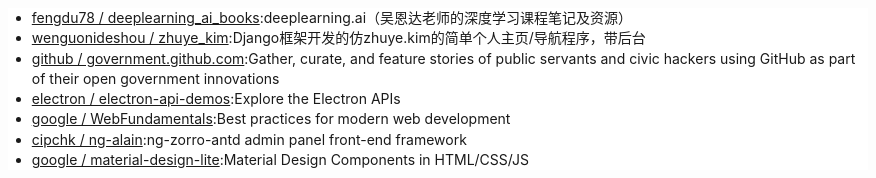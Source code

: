 * [fengdu78 / deeplearning_ai_books](https://github.com/fengdu78/deeplearning_ai_books):deeplearning.ai（吴恩达老师的深度学习课程笔记及资源）
* [wenguonideshou / zhuye_kim](https://github.com/wenguonideshou/zhuye_kim):Django框架开发的仿zhuye.kim的简单个人主页/导航程序，带后台
* [github / government.github.com](https://github.com/github/government.github.com):Gather, curate, and feature stories of public servants and civic hackers using GitHub as part of their open government innovations
* [electron / electron-api-demos](https://github.com/electron/electron-api-demos):Explore the Electron APIs
* [google / WebFundamentals](https://github.com/google/WebFundamentals):Best practices for modern web development
* [cipchk / ng-alain](https://github.com/cipchk/ng-alain):ng-zorro-antd admin panel front-end framework
* [google / material-design-lite](https://github.com/google/material-design-lite):Material Design Components in HTML/CSS/JS
